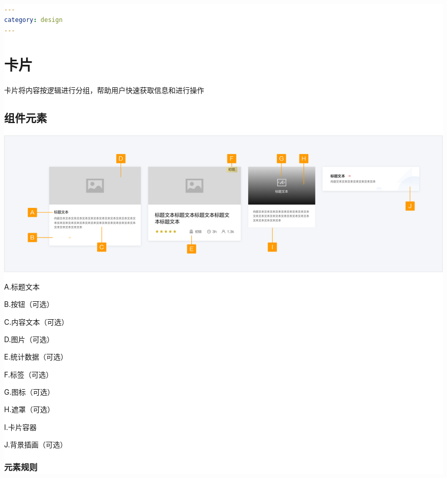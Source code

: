 ```yaml
---
category: design
---
```



# 卡片

卡片将内容按逻辑进行分组，帮助用户快速获取信息和进行操作



## 组件元素

<img class="margin-s3" width="100%"  src="./img-card-elements01.png">

<div class="margin-s2 list">

A.标题文本

B.按钮（可选）

C.内容文本（可选）

D.图片（可选）

E.统计数据（可选）

F.标签（可选）

G.图标（可选）

H.遮罩（可选）

I.卡片容器

J.背景插画（可选）

</div>

### 元素规则

